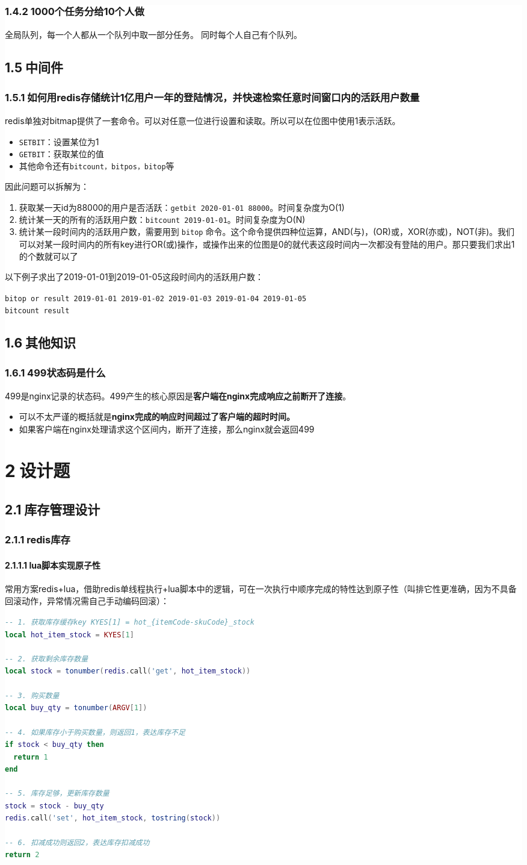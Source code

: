 ### 1.4.2 1000个任务分给10个人做
全局队列，每一个人都从一个队列中取一部分任务。
同时每个人自己有个队列。

## 1.5 中间件
### 1.5.1 如何用redis存储统计1亿用户一年的登陆情况，并快速检索任意时间窗口内的活跃用户数量
redis单独对bitmap提供了一套命令。可以对任意一位进行设置和读取。所以可以在位图中使用1表示活跃。
- `SETBIT`：设置某位为1
- `GETBIT`：获取某位的值
- 其他命令还有`bitcount，bitpos，bitop`等

因此问题可以拆解为：
1. 获取某一天id为88000的用户是否活跃：`getbit 2020-01-01 88000`。时间复杂度为O(1)
2. 统计某一天的所有的活跃用户数：`bitcount 2019-01-01`。时间复杂度为O(N)
3. 统计某一段时间内的活跃用户数，需要用到 `bitop` 命令。这个命令提供四种位运算，AND(与)，(OR)或，XOR(亦或)，NOT(非)。我们可以对某一段时间内的所有key进行OR(或)操作，或操作出来的位图是0的就代表这段时间内一次都没有登陆的用户。那只要我们求出1的个数就可以了

以下例子求出了2019-01-01到2019-01-05这段时间内的活跃用户数：
```bash
bitop or result 2019-01-01 2019-01-02 2019-01-03 2019-01-04 2019-01-05
bitcount result
```

## 1.6 其他知识
### 1.6.1 499状态码是什么
499是nginx记录的状态码。499产生的核心原因是**客户端在nginx完成响应之前断开了连接**。
- 可以不太严谨的概括就是**nginx完成的响应时间超过了客户端的超时时间。** 
- 如果客户端在nginx处理请求这个区间内，断开了连接，那么nginx就会返回499

# 2 设计题
## 2.1 库存管理设计
### 2.1.1 redis库存
#### 2.1.1.1 lua脚本实现原子性
常用方案redis+lua，借助redis单线程执行+lua脚本中的逻辑，可在一次执行中顺序完成的特性达到原子性（叫排它性更准确，因为不具备回滚动作，异常情况需自己手动编码回滚）：
```lua
-- 1. 获取库存缓存key KYES[1] = hot_{itemCode-skuCode}_stock
local hot_item_stock = KYES[1]

-- 2. 获取剩余库存数量
local stock = tonumber(redis.call('get', hot_item_stock))

-- 3. 购买数量
local buy_qty = tonumber(ARGV[1])

-- 4. 如果库存小于购买数量，则返回1，表达库存不足
if stock < buy_qty then
  return 1
end

-- 5. 库存足够，更新库存数量
stock = stock - buy_qty
redis.call('set', hot_item_stock, tostring(stock))

-- 6. 扣减成功则返回2，表达库存扣减成功
return 2
```
